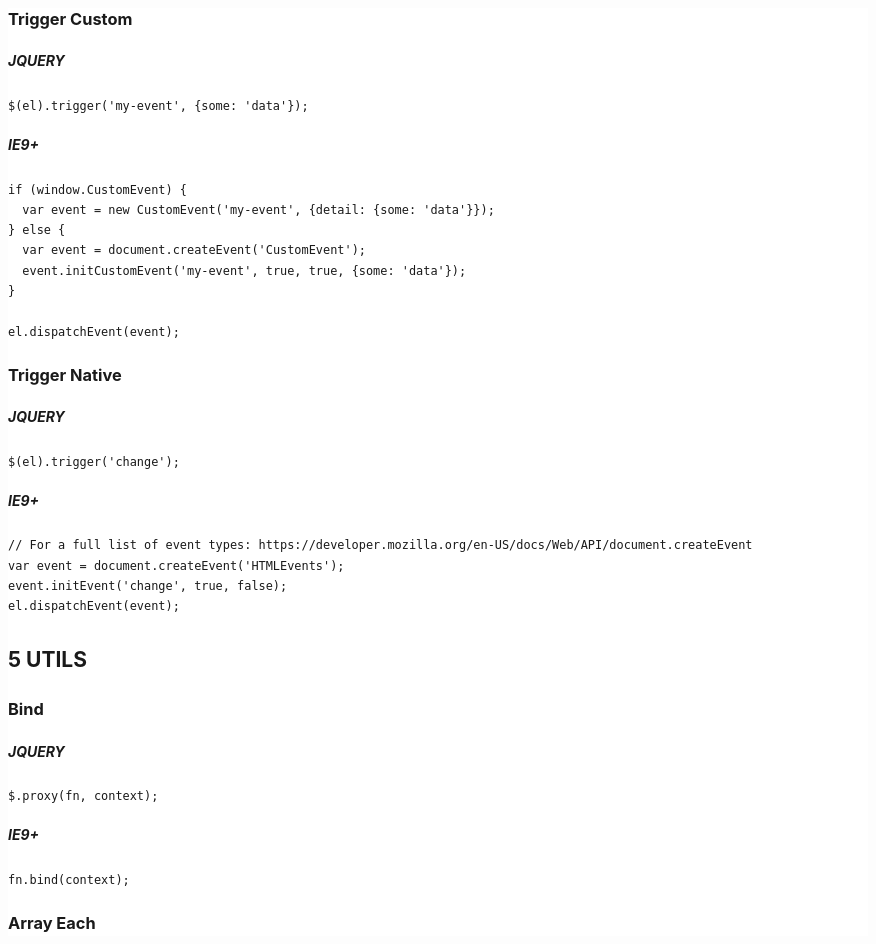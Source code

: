 ### Trigger Custom

##### JQUERY
```
$(el).trigger('my-event', {some: 'data'});
```
##### IE9+
```
if (window.CustomEvent) {
  var event = new CustomEvent('my-event', {detail: {some: 'data'}});
} else {
  var event = document.createEvent('CustomEvent');
  event.initCustomEvent('my-event', true, true, {some: 'data'});
}

el.dispatchEvent(event);
```



### Trigger Native

##### JQUERY
```
$(el).trigger('change');
```
##### IE9+
```
// For a full list of event types: https://developer.mozilla.org/en-US/docs/Web/API/document.createEvent
var event = document.createEvent('HTMLEvents');
event.initEvent('change', true, false);
el.dispatchEvent(event);
```



## 5 UTILS

### Bind

##### JQUERY
```
$.proxy(fn, context);
```
##### IE9+
```
fn.bind(context);

```



### Array Each

